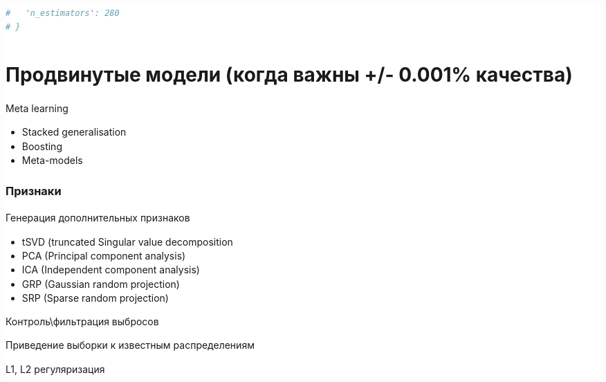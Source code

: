 ```Python
#	'n_estimators': 280
# }
```


# Продвинутые модели (когда важны +/- 0.001% качества)

Meta learning

* Stacked generalisation
* Boosting
* Meta-models

### Признаки

Генерация дополнительных признаков

* tSVD (truncated Singular value decomposition
* PCA  (Principal component analysis)
* ICA  (Independent component analysis)
* GRP  (Gaussian random projection)
* SRP  (Sparse random projection)

Контроль\фильтрация выбросов

Приведение выборки к известным распределениям

L1, L2 регуляризация